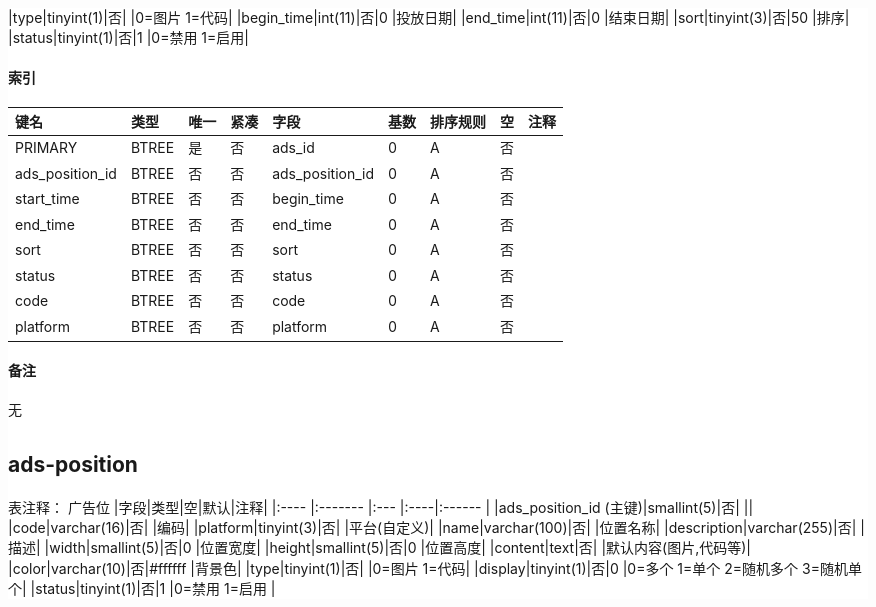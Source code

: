 |type|tinyint(1)|否| |0=图片 1=代码|
|begin_time|int(11)|否|0 |投放日期|
|end_time|int(11)|否|0 |结束日期|
|sort|tinyint(3)|否|50 |排序|
|status|tinyint(1)|否|1 |0=禁用 1=启用|

#### 索引
|键名|类型|唯一|紧凑|字段|基数|排序规则|空|注释|
|:---|:--|:---|:---|:--|:--|:-------|:-|:--|
|PRIMARY|BTREE|是|否|ads_id|0|A|否||
|ads_position_id|BTREE|否|否|ads_position_id|0|A|否||
|start_time|BTREE|否|否|begin_time|0|A|否||
|end_time|BTREE|否|否|end_time|0|A|否||
|sort|BTREE|否|否|sort|0|A|否||
|status|BTREE|否|否|status|0|A|否||
|code|BTREE|否|否|code|0|A|否||
|platform|BTREE|否|否|platform|0|A|否|||

#### 备注
无

## ads-position
表注释： 广告位
|字段|类型|空|默认|注释|
|:---- |:------- |:--- |:----|:------ |
|ads_position_id (主键)|smallint(5)|否| ||
|code|varchar(16)|否| |编码|
|platform|tinyint(3)|否| |平台(自定义)|
|name|varchar(100)|否| |位置名称|
|description|varchar(255)|否| |描述|
|width|smallint(5)|否|0 |位置宽度|
|height|smallint(5)|否|0 |位置高度|
|content|text|否| |默认内容(图片,代码等)|
|color|varchar(10)|否|#ffffff |背景色|
|type|tinyint(1)|否| |0=图片 1=代码|
|display|tinyint(1)|否|0 |0=多个 1=单个 2=随机多个 3=随机单个|
|status|tinyint(1)|否|1 |0=禁用 1=启用 |

